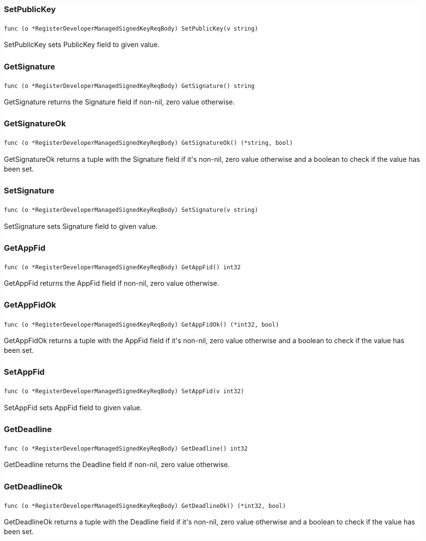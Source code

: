 ### SetPublicKey

`func (o *RegisterDeveloperManagedSignedKeyReqBody) SetPublicKey(v string)`

SetPublicKey sets PublicKey field to given value.


### GetSignature

`func (o *RegisterDeveloperManagedSignedKeyReqBody) GetSignature() string`

GetSignature returns the Signature field if non-nil, zero value otherwise.

### GetSignatureOk

`func (o *RegisterDeveloperManagedSignedKeyReqBody) GetSignatureOk() (*string, bool)`

GetSignatureOk returns a tuple with the Signature field if it's non-nil, zero value otherwise
and a boolean to check if the value has been set.

### SetSignature

`func (o *RegisterDeveloperManagedSignedKeyReqBody) SetSignature(v string)`

SetSignature sets Signature field to given value.


### GetAppFid

`func (o *RegisterDeveloperManagedSignedKeyReqBody) GetAppFid() int32`

GetAppFid returns the AppFid field if non-nil, zero value otherwise.

### GetAppFidOk

`func (o *RegisterDeveloperManagedSignedKeyReqBody) GetAppFidOk() (*int32, bool)`

GetAppFidOk returns a tuple with the AppFid field if it's non-nil, zero value otherwise
and a boolean to check if the value has been set.

### SetAppFid

`func (o *RegisterDeveloperManagedSignedKeyReqBody) SetAppFid(v int32)`

SetAppFid sets AppFid field to given value.


### GetDeadline

`func (o *RegisterDeveloperManagedSignedKeyReqBody) GetDeadline() int32`

GetDeadline returns the Deadline field if non-nil, zero value otherwise.

### GetDeadlineOk

`func (o *RegisterDeveloperManagedSignedKeyReqBody) GetDeadlineOk() (*int32, bool)`

GetDeadlineOk returns a tuple with the Deadline field if it's non-nil, zero value otherwise
and a boolean to check if the value has been set.
